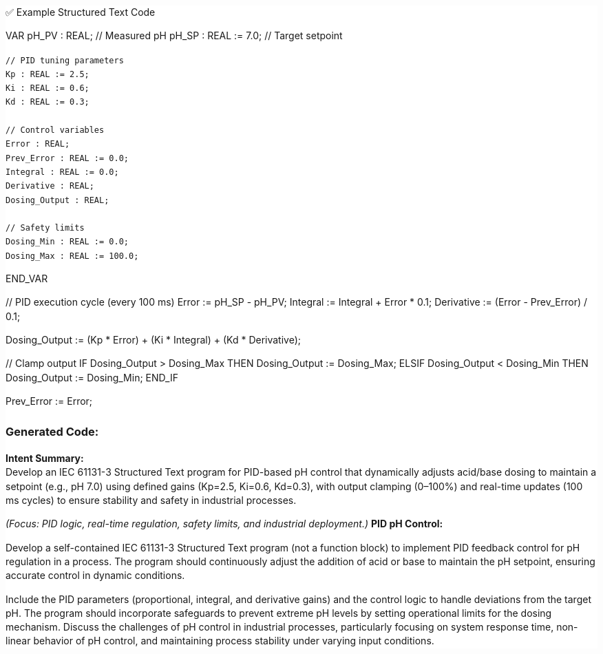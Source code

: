 ✅ Example Structured Text Code

VAR
    pH_PV : REAL;                      // Measured pH
    pH_SP : REAL := 7.0;               // Target setpoint

    // PID tuning parameters
    Kp : REAL := 2.5;
    Ki : REAL := 0.6;
    Kd : REAL := 0.3;

    // Control variables
    Error : REAL;
    Prev_Error : REAL := 0.0;
    Integral : REAL := 0.0;
    Derivative : REAL;
    Dosing_Output : REAL;

    // Safety limits
    Dosing_Min : REAL := 0.0;
    Dosing_Max : REAL := 100.0;
END_VAR

// PID execution cycle (every 100 ms)
Error := pH_SP - pH_PV;
Integral := Integral + Error * 0.1;
Derivative := (Error - Prev_Error) / 0.1;

Dosing_Output := (Kp * Error) + (Ki * Integral) + (Kd * Derivative);

// Clamp output
IF Dosing_Output > Dosing_Max THEN
    Dosing_Output := Dosing_Max;
ELSIF Dosing_Output < Dosing_Min THEN
    Dosing_Output := Dosing_Min;
END_IF

Prev_Error := Error;

### Generated Code:
**Intent Summary:**  
Develop an IEC 61131-3 Structured Text program for PID-based pH control that dynamically adjusts acid/base dosing to maintain a setpoint (e.g., pH 7.0) using defined gains (Kp=2.5, Ki=0.6, Kd=0.3), with output clamping (0–100%) and real-time updates (100 ms cycles) to ensure stability and safety in industrial processes.  

*(Focus: PID logic, real-time regulation, safety limits, and industrial deployment.)*
**PID pH Control:**

Develop a self-contained IEC 61131-3 Structured Text program (not a function block) to implement PID feedback control for pH regulation in a process. The program should continuously adjust the addition of acid or base to maintain the pH setpoint, ensuring accurate control in dynamic conditions.

Include the PID parameters (proportional, integral, and derivative gains) and the control logic to handle deviations from the target pH. The program should incorporate safeguards to prevent extreme pH levels by setting operational limits for the dosing mechanism. Discuss the challenges of pH control in industrial processes, particularly focusing on system response time, non-linear behavior of pH control, and maintaining process stability under varying input conditions.
